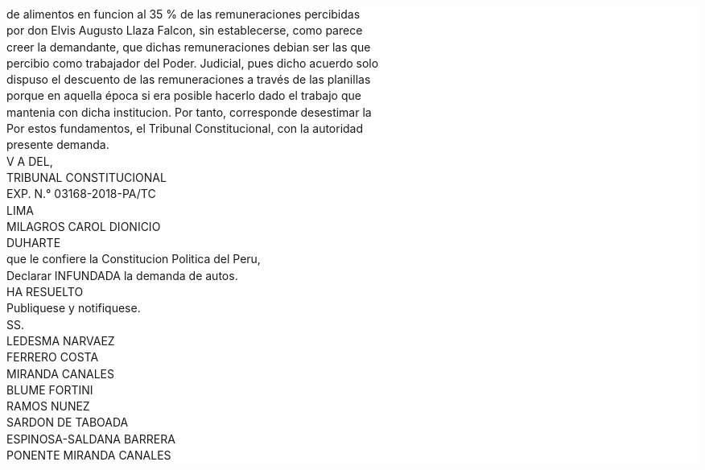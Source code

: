 de alimentos en funcion al 35 % de las remuneraciones percibidas  
por don Elvis Augusto Llaza Falcon, sin establecerse, como parece  
creer la demandante, que dichas remuneraciones debian ser las que  
percibio como trabajador del Poder. Judicial, pues dicho acuerdo solo  
dispuso el descuento de las remuneraciones a través de las planillas  
porque en aquella época si era posible hacerlo dado el trabajo que  
mantenia con dicha institucion. Por tanto, corresponde desestimar la  
Por estos fundamentos, el Tribunal Constitucional, con la autoridad  
presente demanda.  
V A DEL,  
TRIBUNAL CONSTITUCIONAL  
EXP. N.° 03168-2018-PA/TC  
LIMA  
MILAGROS CAROL DIONICIO  
DUHARTE  
que le confiere la Constitucion Politica del Peru,  
Declarar INFUNDADA la demanda de autos.  
HA RESUELTO  
Publiquese y notifiquese.  
SS.  
LEDESMA NARVAEZ  
FERRERO COSTA  
MIRANDA CANALES  
BLUME FORTINI  
RAMOS NUNEZ  
SARDON DE TABOADA  
ESPINOSA-SALDANA BARRERA  
PONENTE MIRANDA CANALES